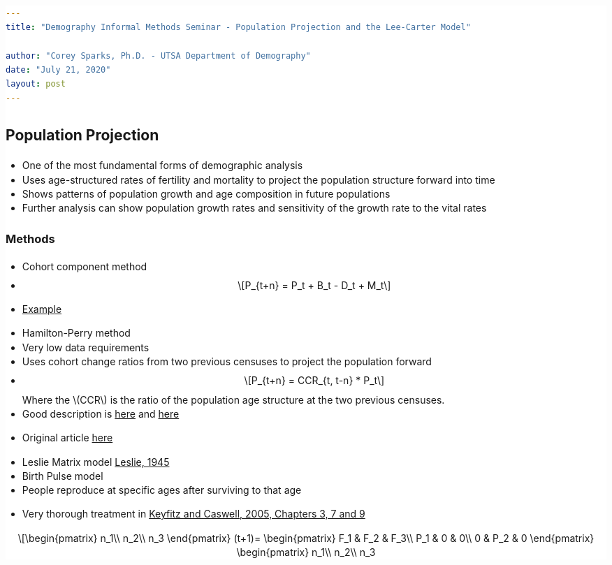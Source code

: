 ```yaml
---
title: "Demography Informal Methods Seminar - Population Projection and the Lee-Carter Model"

author: "Corey Sparks, Ph.D. - UTSA Department of Demography"
date: "July 21, 2020"
layout: post
---
```



<section class="main-content">
<div id="population-projection" class="section level2">
<h2>Population Projection</h2>
<ul>
<li>One of the most fundamental forms of demographic analysis</li>
<li>Uses age-structured rates of fertility and mortality to project the population structure forward into time</li>
<li>Shows patterns of population growth and age composition in future populations</li>
<li>Further analysis can show population growth rates and sensitivity of the growth rate to the vital rates</li>
</ul>
<div id="methods" class="section level3">
<h3>Methods</h3>
<ul>
<li>Cohort component method</li>
<li><span class="math display">\[P_{t+n} = P_t + B_t - D_t + M_t\]</span></li>
<li><p><a href="https://www.measureevaluation.org/resources/training/online-courses-and-resources/non-certificate-courses-and-mini-tutorials/population-analysis-for-planners/lesson-8/lesson-8-the-cohort-component-population-projection-method">Example</a></p></li>
<li>Hamilton-Perry method</li>
<li>Very low data requirements</li>
<li>Uses cohort change ratios from two previous censuses to project the population forward</li>
<li><span class="math display">\[P_{t+n} = CCR_{t, t-n} * P_t\]</span> Where the <span class="math inline">\(CCR\)</span> is the ratio of the population age structure at the two previous censuses.</li>
<li>Good description is <a href="https://demographics.coopercenter.org/sites/demographics/files/2019-08/VAPopProj%20Methodology_2019_Updated.pdf">here</a> and <a href="https://demographics.texas.gov/Resources/Presentations/ADC/2014/ADC2014_2C_Swanson.pdf">here</a></li>
<li><p>Original article <a href="https://utsacloud-my.sharepoint.com/:b:/g/personal/corey_sparks_utsa_edu/EVRxaOrCh21FikL16bWklzkBJly961agP92K5j2JKvk-qA?e=a1eBaT">here</a></p></li>
<li>Leslie Matrix model <a href="https://www.jstor.org/stable/pdf/2332297.pdf?casa_token=jl7ggpaUHlgAAAAA:nBBAiLiNzOoobVn2vsrfnir6V0-0qYvwlDnmlCl8ofL-gXzNqZu6Q2hA5yNRBG3NluuZ3kQzZbRq1mELaDJO4Eyr9Wbmod9h_K6_rlmhFX4ZFNpJTG4">Leslie, 1945</a></li>
<li>Birth Pulse model</li>
<li>People reproduce at specific ages after surviving to that age</li>
<li><p>Very thorough treatment in <a href="https://utsacloud-my.sharepoint.com/:b:/g/personal/corey_sparks_utsa_edu/EYFWQYGEoXBCukP3O75Xj1kBBmnky2P9hLFbzCbWFZ-EOQ?e=DapuF5">Keyfitz and Caswell, 2005, Chapters 3, 7 and 9</a></p></li>
</ul>
<p><span class="math display">\[\begin{pmatrix}
n_1\\ 
n_2\\ 
n_3
\end{pmatrix} (t+1)=  
\begin{pmatrix}
F_1 &amp; F_2 &amp; F_3\\ 
P_1 &amp; 0 &amp; 0\\ 
0 &amp; P_2 &amp; 0
\end{pmatrix}
\begin{pmatrix}
n_1\\ 
n_2\\ 
n_3